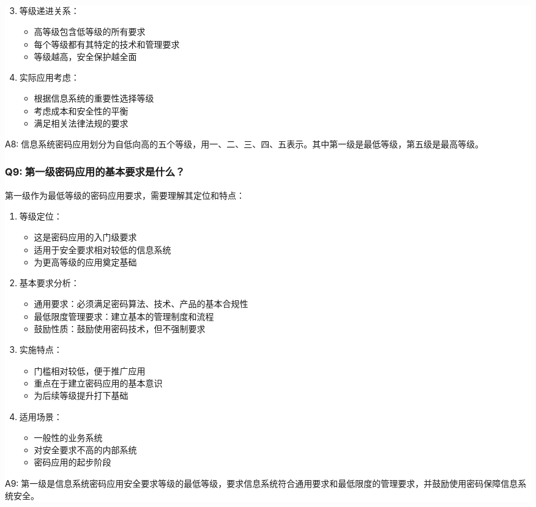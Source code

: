 3. 等级递进关系：
   - 高等级包含低等级的所有要求
   - 每个等级都有其特定的技术和管理要求
   - 等级越高，安全保护越全面

4. 实际应用考虑：
   - 根据信息系统的重要性选择等级
   - 考虑成本和安全性的平衡
   - 满足相关法律法规的要求
</thinking>

A8: 信息系统密码应用划分为自低向高的五个等级，用一、二、三、四、五表示。其中第一级是最低等级，第五级是最高等级。

### Q9: 第一级密码应用的基本要求是什么？

<thinking>
第一级作为最低等级的密码应用要求，需要理解其定位和特点：

1. 等级定位：
   - 这是密码应用的入门级要求
   - 适用于安全要求相对较低的信息系统
   - 为更高等级的应用奠定基础

2. 基本要求分析：
   - 通用要求：必须满足密码算法、技术、产品的基本合规性
   - 最低限度管理要求：建立基本的管理制度和流程
   - 鼓励性质：鼓励使用密码技术，但不强制要求

3. 实施特点：
   - 门槛相对较低，便于推广应用
   - 重点在于建立密码应用的基本意识
   - 为后续等级提升打下基础

4. 适用场景：
   - 一般性的业务系统
   - 对安全要求不高的内部系统
   - 密码应用的起步阶段
</thinking>

A9: 第一级是信息系统密码应用安全要求等级的最低等级，要求信息系统符合通用要求和最低限度的管理要求，并鼓励使用密码保障信息系统安全。
